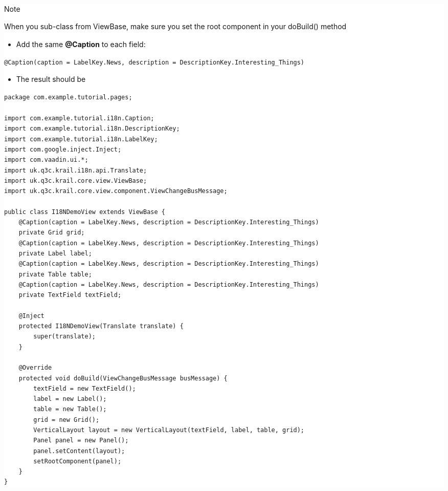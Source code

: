 <div class="admonition note">
<p class="first admonition-title">Note</p>
<p class="last">When you sub-class from ViewBase, make sure you set the root component in your doBuild() method</p>
</div>

- Add the same **@Caption** to each field:
```
@Caption(caption = LabelKey.News, description = DescriptionKey.Interesting_Things)
```
- The result should be
```
package com.example.tutorial.pages;

import com.example.tutorial.i18n.Caption;
import com.example.tutorial.i18n.DescriptionKey;
import com.example.tutorial.i18n.LabelKey;
import com.google.inject.Inject;
import com.vaadin.ui.*;
import uk.q3c.krail.i18n.api.Translate;
import uk.q3c.krail.core.view.ViewBase;
import uk.q3c.krail.core.view.component.ViewChangeBusMessage;

public class I18NDemoView extends ViewBase {
    @Caption(caption = LabelKey.News, description = DescriptionKey.Interesting_Things)
    private Grid grid;
    @Caption(caption = LabelKey.News, description = DescriptionKey.Interesting_Things)
    private Label label;
    @Caption(caption = LabelKey.News, description = DescriptionKey.Interesting_Things)
    private Table table;
    @Caption(caption = LabelKey.News, description = DescriptionKey.Interesting_Things)
    private TextField textField;

    @Inject
    protected I18NDemoView(Translate translate) {
        super(translate);
    }

    @Override
    protected void doBuild(ViewChangeBusMessage busMessage) {
        textField = new TextField();
        label = new Label();
        table = new Table();
        grid = new Grid();
        VerticalLayout layout = new VerticalLayout(textField, label, table, grid);
        Panel panel = new Panel();
        panel.setContent(layout);
        setRootComponent(panel);
    }
}

```
